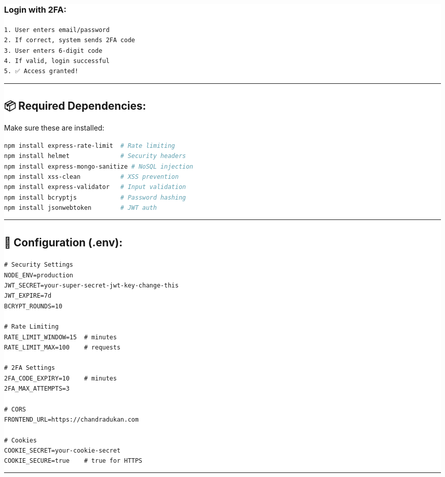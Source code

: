 ### **Login with 2FA:**
```
1. User enters email/password
2. If correct, system sends 2FA code
3. User enters 6-digit code
4. If valid, login successful
5. ✅ Access granted!
```

---

## 📦 **Required Dependencies:**

Make sure these are installed:
```bash
npm install express-rate-limit  # Rate limiting
npm install helmet              # Security headers
npm install express-mongo-sanitize # NoSQL injection
npm install xss-clean           # XSS prevention
npm install express-validator   # Input validation
npm install bcryptjs            # Password hashing
npm install jsonwebtoken        # JWT auth
```

---

## 🔧 **Configuration (.env):**

```env
# Security Settings
NODE_ENV=production
JWT_SECRET=your-super-secret-jwt-key-change-this
JWT_EXPIRE=7d
BCRYPT_ROUNDS=10

# Rate Limiting
RATE_LIMIT_WINDOW=15  # minutes
RATE_LIMIT_MAX=100    # requests

# 2FA Settings
2FA_CODE_EXPIRY=10    # minutes
2FA_MAX_ATTEMPTS=3

# CORS
FRONTEND_URL=https://chandradukan.com

# Cookies
COOKIE_SECRET=your-cookie-secret
COOKIE_SECURE=true    # true for HTTPS
```

---
